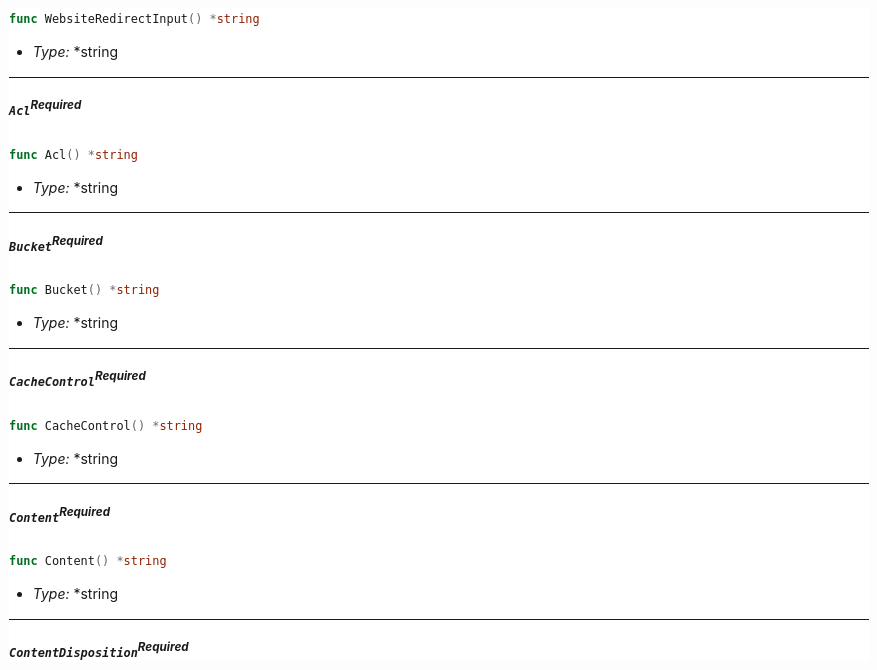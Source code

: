 ```go
func WebsiteRedirectInput() *string
```

- *Type:* *string

---

##### `Acl`<sup>Required</sup> <a name="Acl" id="@cdktf/provider-opentelekomcloud.s3BucketObject.S3BucketObject.property.acl"></a>

```go
func Acl() *string
```

- *Type:* *string

---

##### `Bucket`<sup>Required</sup> <a name="Bucket" id="@cdktf/provider-opentelekomcloud.s3BucketObject.S3BucketObject.property.bucket"></a>

```go
func Bucket() *string
```

- *Type:* *string

---

##### `CacheControl`<sup>Required</sup> <a name="CacheControl" id="@cdktf/provider-opentelekomcloud.s3BucketObject.S3BucketObject.property.cacheControl"></a>

```go
func CacheControl() *string
```

- *Type:* *string

---

##### `Content`<sup>Required</sup> <a name="Content" id="@cdktf/provider-opentelekomcloud.s3BucketObject.S3BucketObject.property.content"></a>

```go
func Content() *string
```

- *Type:* *string

---

##### `ContentDisposition`<sup>Required</sup> <a name="ContentDisposition" id="@cdktf/provider-opentelekomcloud.s3BucketObject.S3BucketObject.property.contentDisposition"></a>
